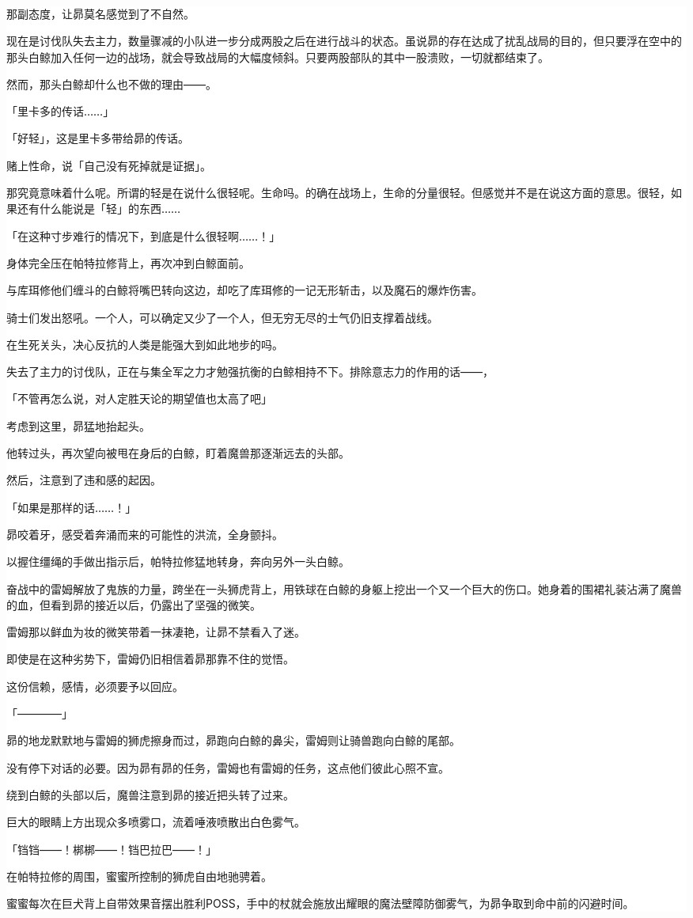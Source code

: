 那副态度，让昴莫名感觉到了不自然。

现在是讨伐队失去主力，数量骤减的小队进一步分成两股之后在进行战斗的状态。虽说昴的存在达成了扰乱战局的目的，但只要浮在空中的那头白鲸加入任何一边的战场，就会导致战局的大幅度倾斜。只要两股部队的其中一股溃败，一切就都结束了。

然而，那头白鲸却什么也不做的理由——。

「里卡多的传话……」

「好轻」，这是里卡多带给昴的传话。

赌上性命，说「自己没有死掉就是证据」。

那究竟意味着什么呢。所谓的轻是在说什么很轻呢。生命吗。的确在战场上，生命的分量很轻。但感觉并不是在说这方面的意思。很轻，如果还有什么能说是「轻」的东西……

「在这种寸步难行的情况下，到底是什么很轻啊……！」

身体完全压在帕特拉修背上，再次冲到白鲸面前。

与库珥修他们缠斗的白鲸将嘴巴转向这边，却吃了库珥修的一记无形斩击，以及魔石的爆炸伤害。

骑士们发出怒吼。一个人，可以确定又少了一个人，但无穷无尽的士气仍旧支撑着战线。

在生死关头，决心反抗的人类是能强大到如此地步的吗。

失去了主力的讨伐队，正在与集全军之力才勉强抗衡的白鲸相持不下。排除意志力的作用的话——，

「不管再怎么说，对人定胜天论的期望值也太高了吧」

考虑到这里，昴猛地抬起头。

他转过头，再次望向被甩在身后的白鲸，盯着魔兽那逐渐远去的头部。

然后，注意到了违和感的起因。

「如果是那样的话……！」

昴咬着牙，感受着奔涌而来的可能性的洪流，全身颤抖。

以握住缰绳的手做出指示后，帕特拉修猛地转身，奔向另外一头白鲸。

奋战中的雷姆解放了鬼族的力量，跨坐在一头狮虎背上，用铁球在白鲸的身躯上挖出一个又一个巨大的伤口。她身着的围裙礼装沾满了魔兽的血，但看到昴的接近以后，仍露出了坚强的微笑。

雷姆那以鲜血为妆的微笑带着一抹凄艳，让昴不禁看入了迷。

即使是在这种劣势下，雷姆仍旧相信着昴那靠不住的觉悟。

这份信赖，感情，必须要予以回应。

「————」

昴的地龙默默地与雷姆的狮虎擦身而过，昴跑向白鲸的鼻尖，雷姆则让骑兽跑向白鲸的尾部。

没有停下对话的必要。因为昴有昴的任务，雷姆也有雷姆的任务，这点他们彼此心照不宣。

绕到白鲸的头部以后，魔兽注意到昴的接近把头转了过来。

巨大的眼睛上方出现众多喷雾口，流着唾液喷散出白色雾气。

「铛铛——！梆梆——！铛巴拉巴——！」

在帕特拉修的周围，蜜蜜所控制的狮虎自由地驰骋着。

蜜蜜每次在巨犬背上自带效果音摆出胜利POSS，手中的杖就会施放出耀眼的魔法壁障防御雾气，为昴争取到命中前的闪避时间。

